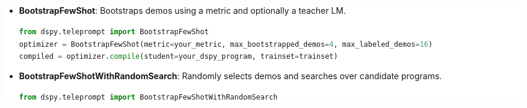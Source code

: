 - **BootstrapFewShot**: Bootstraps demos using a metric and optionally a teacher LM.
  ```python
  from dspy.teleprompt import BootstrapFewShot
  optimizer = BootstrapFewShot(metric=your_metric, max_bootstrapped_demos=4, max_labeled_demos=16)
  compiled = optimizer.compile(student=your_dspy_program, trainset=trainset)
  ```

- **BootstrapFewShotWithRandomSearch**: Randomly selects demos and searches over candidate programs.
  ```python
  from dspy.teleprompt import BootstrapFewShotWithRandomSearch
